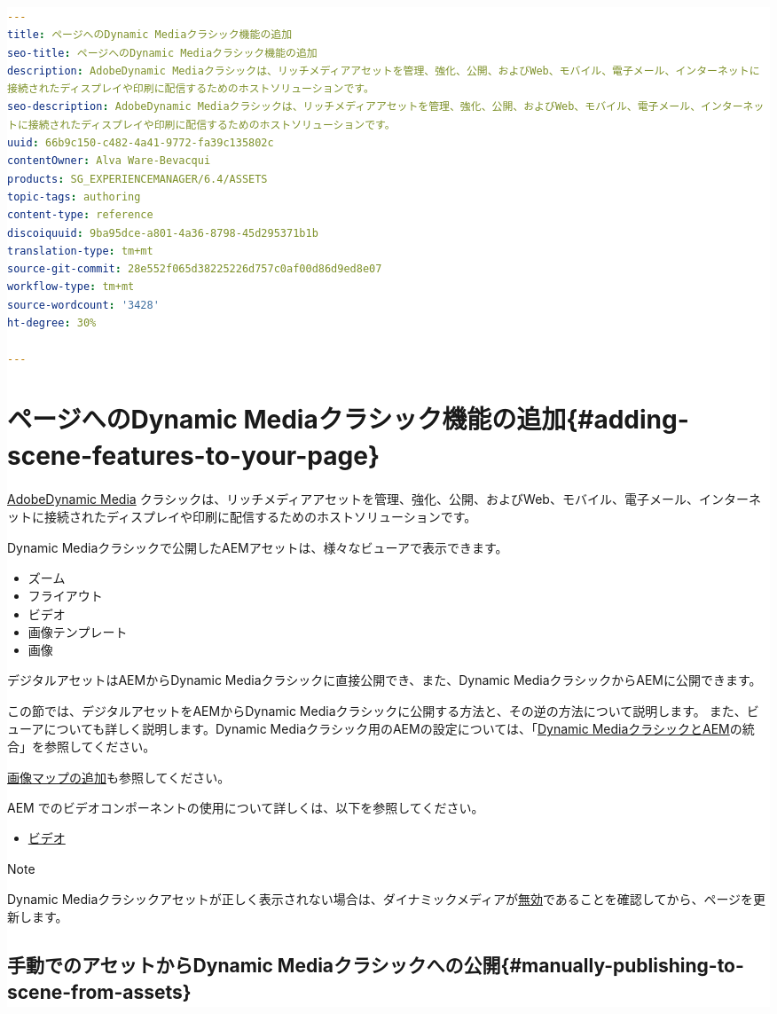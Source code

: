 ```yaml
---
title: ページへのDynamic Mediaクラシック機能の追加
seo-title: ページへのDynamic Mediaクラシック機能の追加
description: AdobeDynamic Mediaクラシックは、リッチメディアアセットを管理、強化、公開、およびWeb、モバイル、電子メール、インターネットに接続されたディスプレイや印刷に配信するためのホストソリューションです。
seo-description: AdobeDynamic Mediaクラシックは、リッチメディアアセットを管理、強化、公開、およびWeb、モバイル、電子メール、インターネットに接続されたディスプレイや印刷に配信するためのホストソリューションです。
uuid: 66b9c150-c482-4a41-9772-fa39c135802c
contentOwner: Alva Ware-Bevacqui
products: SG_EXPERIENCEMANAGER/6.4/ASSETS
topic-tags: authoring
content-type: reference
discoiquuid: 9ba95dce-a801-4a36-8798-45d295371b1b
translation-type: tm+mt
source-git-commit: 28e552f065d38225226d757c0af00d86d9ed8e07
workflow-type: tm+mt
source-wordcount: '3428'
ht-degree: 30%

---
```



# ページへのDynamic Mediaクラシック機能の追加{#adding-scene-features-to-your-page}

[AdobeDynamic Media](https://help.adobe.com/en_US/scene7/using/WS26AB0D9A-F51C-464e-88C8-580A5A82F810.html) クラシックは、リッチメディアアセットを管理、強化、公開、およびWeb、モバイル、電子メール、インターネットに接続されたディスプレイや印刷に配信するためのホストソリューションです。

Dynamic Mediaクラシックで公開したAEMアセットは、様々なビューアで表示できます。

* ズーム
* フライアウト
* ビデオ
* 画像テンプレート
* 画像

デジタルアセットはAEMからDynamic Mediaクラシックに直接公開でき、また、Dynamic MediaクラシックからAEMに公開できます。

この節では、デジタルアセットをAEMからDynamic Mediaクラシックに公開する方法と、その逆の方法について説明します。 また、ビューアについても詳しく説明します。Dynamic Mediaクラシック用のAEMの設定については、「[Dynamic MediaクラシックとAEM](/help/sites-administering/scene7.md)の統合」を参照してください。

[画像マップの追加](/help/assets/image-maps.md)も参照してください。

AEM でのビデオコンポーネントの使用について詳しくは、以下を参照してください。

* [ビデオ](/help/sites-classic-ui-authoring/manage-assets-classic-s7-video.md)

>[!NOTE]
>
>Dynamic Mediaクラシックアセットが正しく表示されない場合は、ダイナミックメディアが[無効](/help/assets/config-dynamic.md#disabling-dynamic-media)であることを確認してから、ページを更新します。

## 手動でのアセットからDynamic Mediaクラシックへの公開{#manually-publishing-to-scene-from-assets}
